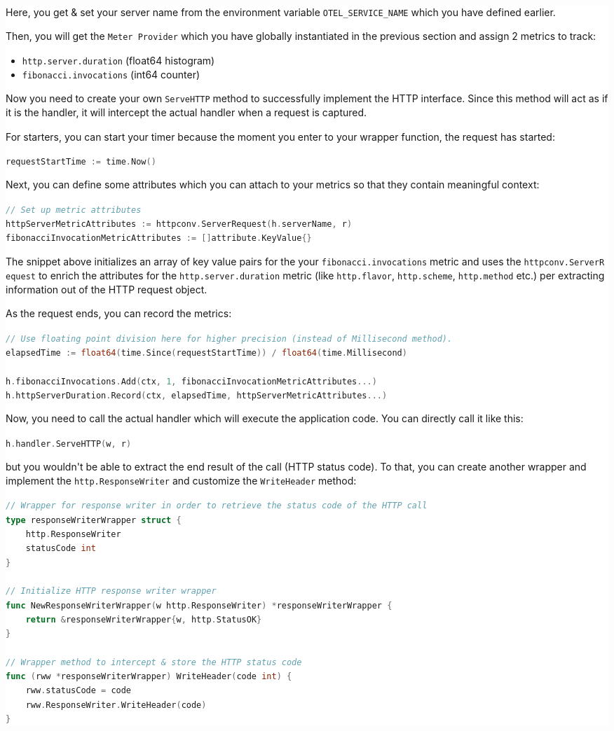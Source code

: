 Here, you get & set your server name from the environment variable `OTEL_SERVICE_NAME` which you have defined earlier.

Then, you will get the `Meter Provider` which you have globally instantiated in the previous section and assign 2 metrics to track:

- `http.server.duration` (float64 histogram)
- `fibonacci.invocations` (int64 counter)

Now you need to create your own `ServeHTTP` method to successfully implement the HTTP interface. Since this method will act as if it is the handler, it will intercept the actual handler when a request is captured.

For starters, you can start your timer because the moment you enter to your wrapper function, the request has started:

```go
requestStartTime := time.Now()
```

Next, you can define some attributes which you can attach to your metrics so that they contain meaningful context:

```go
// Set up metric attributes
httpServerMetricAttributes := httpconv.ServerRequest(h.serverName, r)
fibonacciInvocationMetricAttributes := []attribute.KeyValue{}
```

The snippet above initializes an array of key value pairs for the your `fibonacci.invocations` metric and uses the `httpconv.ServerRequest` to enrich the attributes for the `http.server.duration` metric (like `http.flavor`, `http.scheme`, `http.method` etc.) per extracting information out of the HTTP request object.

As the request ends, you can record the metrics:

```go
// Use floating point division here for higher precision (instead of Millisecond method).
elapsedTime := float64(time.Since(requestStartTime)) / float64(time.Millisecond)

h.fibonacciInvocations.Add(ctx, 1, fibonacciInvocationMetricAttributes...)
h.httpServerDuration.Record(ctx, elapsedTime, httpServerMetricAttributes...)
```

Now, you need to call the actual handler which will execute the application code. You can directly call it like this:

```go
h.handler.ServeHTTP(w, r)
```

but you wouldn't be able to extract the end result of the call (HTTP status code). To that, you can create another wrapper and implement the `http.ResponseWriter` and customize the `WriteHeader` method:

```go
// Wrapper for response writer in order to retrieve the status code of the HTTP call
type responseWriterWrapper struct {
	http.ResponseWriter
	statusCode int
}

// Initialize HTTP response writer wrapper
func NewResponseWriterWrapper(w http.ResponseWriter) *responseWriterWrapper {
	return &responseWriterWrapper{w, http.StatusOK}
}

// Wrapper method to intercept & store the HTTP status code
func (rww *responseWriterWrapper) WriteHeader(code int) {
	rww.statusCode = code
	rww.ResponseWriter.WriteHeader(code)
}
```